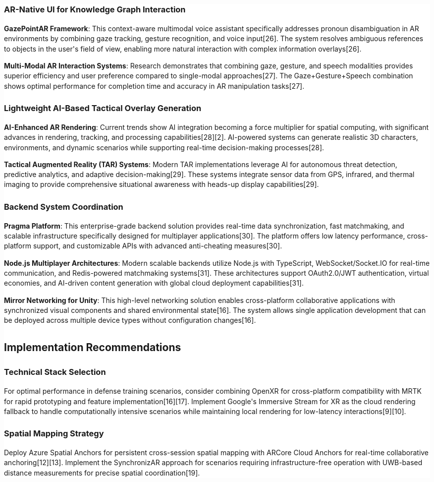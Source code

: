 ### AR-Native UI for Knowledge Graph Interaction

**GazePointAR Framework**: This context-aware multimodal voice assistant specifically addresses pronoun disambiguation in AR environments by combining gaze tracking, gesture recognition, and voice input[26]. The system resolves ambiguous references to objects in the user's field of view, enabling more natural interaction with complex information overlays[26].

**Multi-Modal AR Interaction Systems**: Research demonstrates that combining gaze, gesture, and speech modalities provides superior efficiency and user preference compared to single-modal approaches[27]. The Gaze+Gesture+Speech combination shows optimal performance for completion time and accuracy in AR manipulation tasks[27].

### Lightweight AI-Based Tactical Overlay Generation

**AI-Enhanced AR Rendering**: Current trends show AI integration becoming a force multiplier for spatial computing, with significant advances in rendering, tracking, and processing capabilities[28][2]. AI-powered systems can generate realistic 3D characters, environments, and dynamic scenarios while supporting real-time decision-making processes[28].

**Tactical Augmented Reality (TAR) Systems**: Modern TAR implementations leverage AI for autonomous threat detection, predictive analytics, and adaptive decision-making[29]. These systems integrate sensor data from GPS, infrared, and thermal imaging to provide comprehensive situational awareness with heads-up display capabilities[29].

### Backend System Coordination

**Pragma Platform**: This enterprise-grade backend solution provides real-time data synchronization, fast matchmaking, and scalable infrastructure specifically designed for multiplayer applications[30]. The platform offers low latency performance, cross-platform support, and customizable APIs with advanced anti-cheating measures[30].

**Node.js Multiplayer Architectures**: Modern scalable backends utilize Node.js with TypeScript, WebSocket/Socket.IO for real-time communication, and Redis-powered matchmaking systems[31]. These architectures support OAuth2.0/JWT authentication, virtual economies, and AI-driven content generation with global cloud deployment capabilities[31].

**Mirror Networking for Unity**: This high-level networking solution enables cross-platform collaborative applications with synchronized visual components and shared environmental state[16]. The system allows single application development that can be deployed across multiple device types without configuration changes[16].

## Implementation Recommendations

### Technical Stack Selection

For optimal performance in defense training scenarios, consider combining OpenXR for cross-platform compatibility with MRTK for rapid prototyping and feature implementation[16][17]. Implement Google's Immersive Stream for XR as the cloud rendering fallback to handle computationally intensive scenarios while maintaining local rendering for low-latency interactions[9][10].

### Spatial Mapping Strategy

Deploy Azure Spatial Anchors for persistent cross-session spatial mapping with ARCore Cloud Anchors for real-time collaborative anchoring[12][13]. Implement the SynchronizAR approach for scenarios requiring infrastructure-free operation with UWB-based distance measurements for precise spatial coordination[19].
